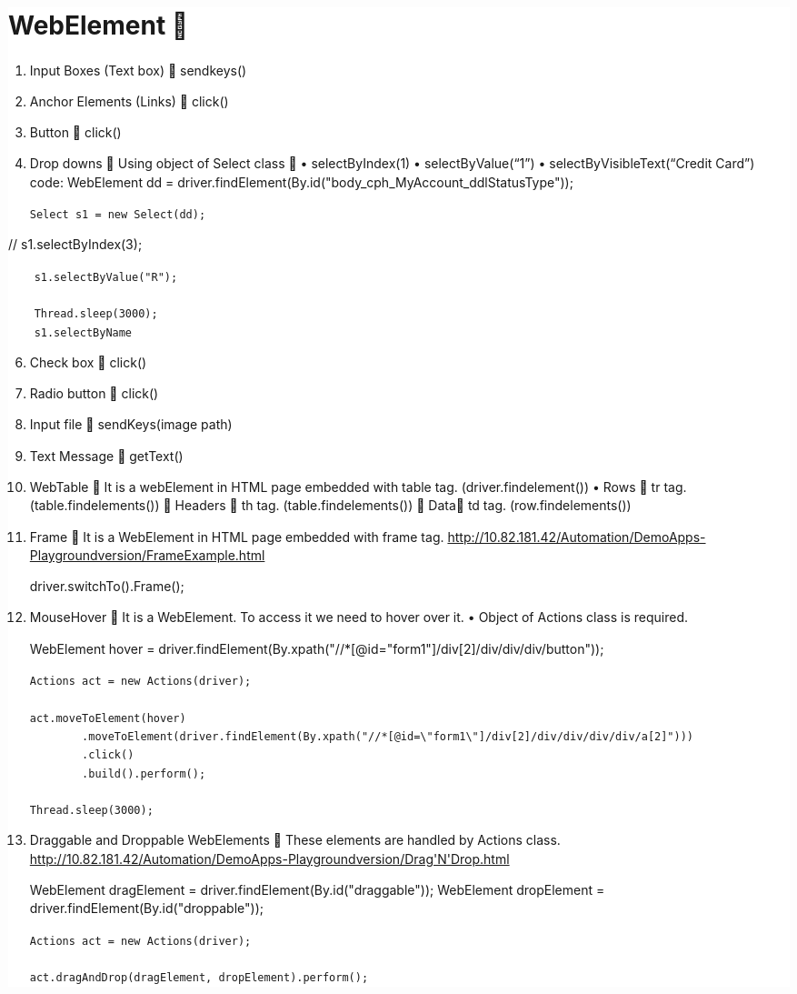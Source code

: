 # WebElement 
1.	Input Boxes (Text box)  sendkeys()
2.	Anchor Elements (Links)  click()
3.	Button  click()
4.	Drop downs  Using object of Select class  
•	selectByIndex(1) 
•	selectByValue(“1”) 
•	selectByVisibleText(“Credit Card”)
code:
  WebElement dd = driver.findElement(By.id("body_cph_MyAccount_ddlStatusType"));
		
		Select s1 = new Select(dd);
		
//		s1.selectByIndex(3);
		
		s1.selectByValue("R");
		
		Thread.sleep(3000);
		s1.selectByName
6.	Check box  click()
7.	Radio button  click()
8.	Input file  sendKeys(image path)
9.	Text Message  getText()

10.	WebTable  It is a webElement in HTML page embedded with table tag. (driver.findelement())
•	Rows  tr tag. (table.findelements())
	Headers  th tag. (table.findelements())
	Data td tag. (row.findelements())

11.	 Frame  It is a WebElement in HTML page embedded with frame tag. 
   http://10.82.181.42/Automation/DemoApps-Playgroundversion/FrameExample.html

     driver.switchTo().Frame();
   	 
13.	MouseHover  It is a WebElement. To access it we need to hover over it.
•	Object of Actions class is required.

    WebElement hover = driver.findElement(By.xpath("//*[@id=\"form1\"]/div[2]/div/div/div/button"));

		Actions act = new Actions(driver);

		act.moveToElement(hover)
				.moveToElement(driver.findElement(By.xpath("//*[@id=\"form1\"]/div[2]/div/div/div/div/a[2]")))
				.click()
				.build().perform();
		
		Thread.sleep(3000);

15.	Draggable and Droppable WebElements  These elements are handled by Actions class.
http://10.82.181.42/Automation/DemoApps-Playgroundversion/Drag'N'Drop.html

	WebElement dragElement = driver.findElement(By.id("draggable"));
		WebElement dropElement = driver.findElement(By.id("droppable"));
		
		Actions act = new Actions(driver);
		
		act.dragAndDrop(dragElement, dropElement).perform();
		